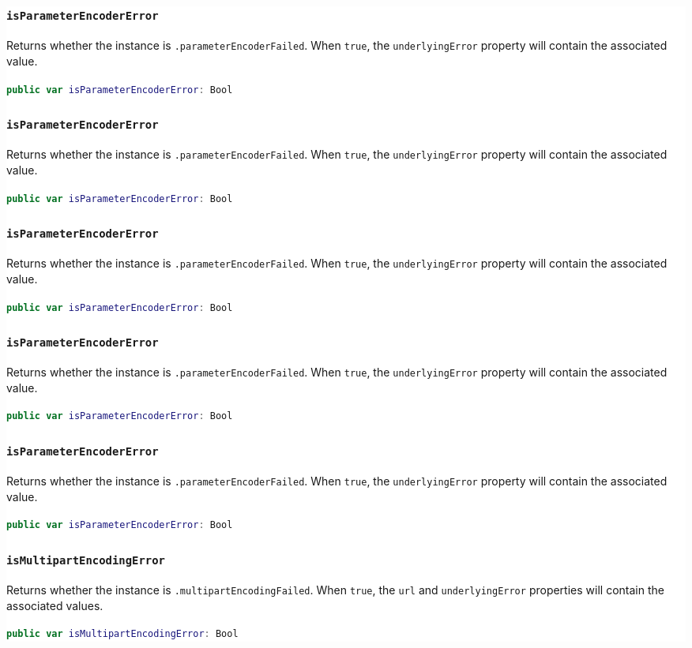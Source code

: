 ### `isParameterEncoderError`

Returns whether the instance is `.parameterEncoderFailed`. When `true`, the `underlyingError` property will
contain the associated value.

``` swift
public var isParameterEncoderError: Bool 
```

### `isParameterEncoderError`

Returns whether the instance is `.parameterEncoderFailed`. When `true`, the `underlyingError` property will
contain the associated value.

``` swift
public var isParameterEncoderError: Bool 
```

### `isParameterEncoderError`

Returns whether the instance is `.parameterEncoderFailed`. When `true`, the `underlyingError` property will
contain the associated value.

``` swift
public var isParameterEncoderError: Bool 
```

### `isParameterEncoderError`

Returns whether the instance is `.parameterEncoderFailed`. When `true`, the `underlyingError` property will
contain the associated value.

``` swift
public var isParameterEncoderError: Bool 
```

### `isParameterEncoderError`

Returns whether the instance is `.parameterEncoderFailed`. When `true`, the `underlyingError` property will
contain the associated value.

``` swift
public var isParameterEncoderError: Bool 
```

### `isMultipartEncodingError`

Returns whether the instance is `.multipartEncodingFailed`. When `true`, the `url` and `underlyingError`
properties will contain the associated values.

``` swift
public var isMultipartEncodingError: Bool 
```
